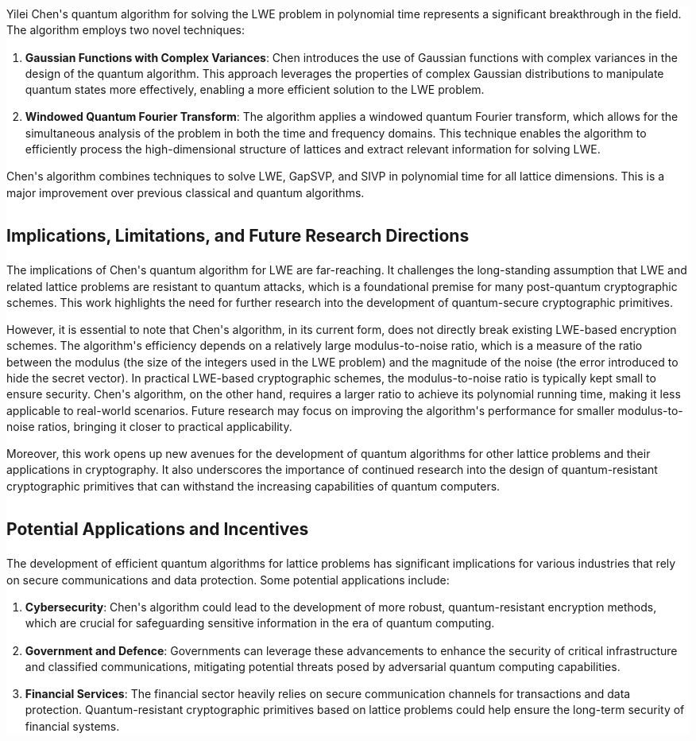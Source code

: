 Yilei Chen's quantum algorithm for solving the LWE problem in polynomial time represents a significant breakthrough in the field. The algorithm employs two novel techniques:

1. **Gaussian Functions with Complex Variances**: Chen introduces the use of Gaussian functions with complex variances in the design of the quantum algorithm. This approach leverages the properties of complex Gaussian distributions to manipulate quantum states more effectively, enabling a more efficient solution to the LWE problem.

2. **Windowed Quantum Fourier Transform**: The algorithm applies a windowed quantum Fourier transform, which allows for the simultaneous analysis of the problem in both the time and frequency domains. This technique enables the algorithm to efficiently process the high-dimensional structure of lattices and extract relevant information for solving LWE.

Chen's algorithm combines techniques to solve LWE, GapSVP, and SIVP in polynomial time for all lattice dimensions. This is a major improvement over previous classical and quantum algorithms.

## Implications, Limitations, and Future Research Directions

The implications of Chen's quantum algorithm for LWE are far-reaching. It challenges the long-standing assumption that LWE and related lattice problems are resistant to quantum attacks, which is a foundational premise for many post-quantum cryptographic schemes. This work highlights the need for further research into the development of quantum-secure cryptographic primitives.

However, it is essential to note that Chen's algorithm, in its current form, does not directly break existing LWE-based encryption schemes. The algorithm's efficiency depends on a relatively large modulus-to-noise ratio, which is a measure of the ratio between the modulus (the size of the integers used in the LWE problem) and the magnitude of the noise (the error introduced to hide the secret vector). In practical LWE-based cryptographic schemes, the modulus-to-noise ratio is typically kept small to ensure security. Chen's algorithm, on the other hand, requires a larger ratio to achieve its polynomial running time, making it less applicable to real-world scenarios. Future research may focus on improving the algorithm's performance for smaller modulus-to-noise ratios, bringing it closer to practical applicability.

Moreover, this work opens up new avenues for the development of quantum algorithms for other lattice problems and their applications in cryptography. It also underscores the importance of continued research into the design of quantum-resistant cryptographic primitives that can withstand the increasing capabilities of quantum computers.

## Potential Applications and Incentives

The development of efficient quantum algorithms for lattice problems has significant implications for various industries that rely on secure communications and data protection. Some potential applications include:

1. **Cybersecurity**: Chen's algorithm could lead to the development of more robust, quantum-resistant encryption methods, which are crucial for safeguarding sensitive information in the era of quantum computing.

2. **Government and Defence**: Governments can leverage these advancements to enhance the security of critical infrastructure and classified communications, mitigating potential threats posed by adversarial quantum computing capabilities.

3. **Financial Services**: The financial sector heavily relies on secure communication channels for transactions and data protection. Quantum-resistant cryptographic primitives based on lattice problems could help ensure the long-term security of financial systems.
